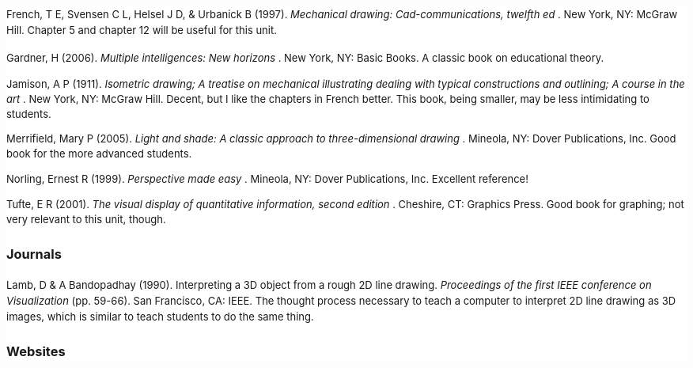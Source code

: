  <p>
  <font size="-1">
   French, T E, Svensen C L, Helsel J D, &amp; Urbanick B (1997).
   <i>
    Mechanical drawing: Cad-communications, twelfth ed
   </i>
   . New York, NY: McGraw Hill. Chapter 5 and chapter 12 will be useful for this unit.
<p>
    Gardner, H (2006).
    <i>
     Multiple intelligences: New horizons
    </i>
    . New York, NY: Basic Books. A classic book on educational theory.
   </p>
<p>
    Jamison, A P (1911).
    <i>
     Isometric drawing; A treatise on mechanical illustrating dealing with typical constructions and outlining; A course in the art
    </i>
    . New York, NY: McGraw Hill. Decent, but I like the chapters in French better. This book, being smaller, may be less intimidating to students.
   </p>
<p>
    Merrifield, Mary P (2005).
    <i>
     Light and shade: A classic approach to three-dimensional drawing
    </i>
    . Mineola, NY: Dover Publications, Inc. Good book for the more advanced students.
   </p>
<p>
    Norling, Ernest R (1999).
    <i>
     Perspective made easy
    </i>
    . Mineola, NY: Dover Publications, Inc. Excellent reference!
   </p>
<p>
    Tufte, E R (2001).
    <i>
     The visual display of quantitative information, second edition
    </i>
    . Cheshire, CT: Graphics Press. Good book for graphing; not very relevant to this unit, though.
   </p>
</font>
 </p>
<h3>
  Journals
 </h3>
 <p>
  <font size="-1">
   Lamb, D &amp; A Bandopadhay (1990). Interpreting a 3D object from a rough 2D line drawing.
   <i>
    Proceedings of the first IEEE conference on Visualization
   </i>
   (pp. 59-66). San Francisco, CA: IEEE. The thought process necessary to teach a computer to interpret 2D line drawing as 3D images, which is similar to teach students to do the same thing.
</font>
 </p>
<h3>
  Websites
 </h3>
 <p>
  <font size="-1">